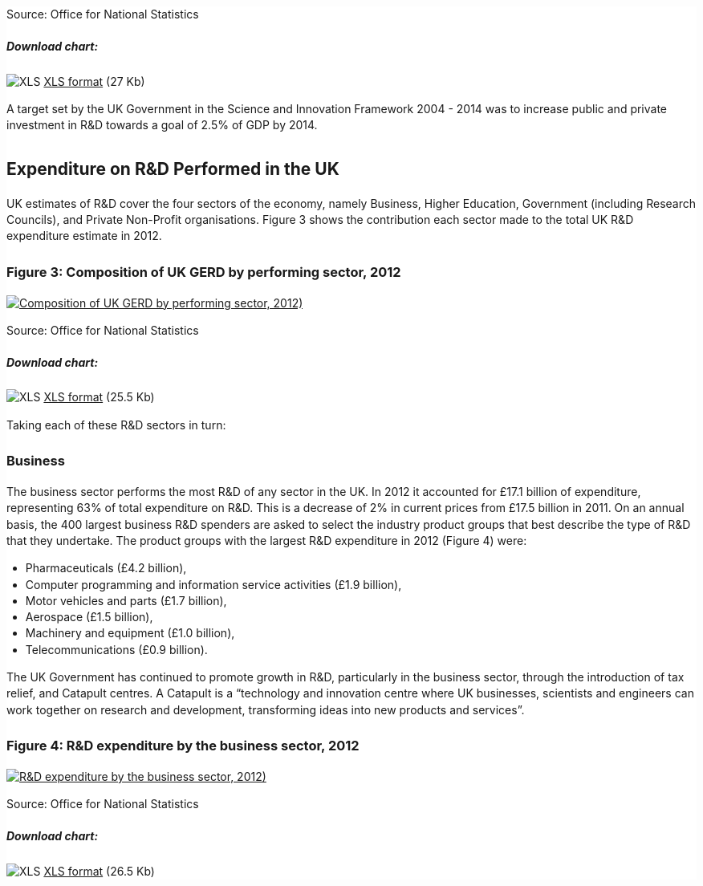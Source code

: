 Source: Office for National Statistics
##### Download chart: 
![XLS](http://www.ons.gov.uk/ons/resources/iconxls_tcm77-30132.gif "XLS")  [XLS format](http://www.ons.gov.uk/ons/rel/rdit1/gross-domestic-expenditure-on-research-and-development/2012/chd-gerd-fig-2.xls "XLS format") (27 Kb)

A target set by the UK Government in the Science and Innovation Framework 2004 - 2014 was to increase public and private investment in R&D towards a goal of 2.5% of GDP by 2014.

## Expenditure on R&D Performed in the UK
UK estimates of R&D cover the four sectors of the economy, namely Business, Higher Education, Government (including Research Councils), and Private Non-Profit organisations. Figure 3 shows the contribution each sector made to the total UK R&D expenditure estimate in 2012.
### Figure 3: Composition of UK GERD by performing sector, 2012
[![Composition of UK GERD by performing sector, 2012)](http://www.ons.gov.uk/ons/resources/chtgerdfig32_tcm77-355445.png)](http://www.ons.gov.uk/ons/resources/chtgerdfig32_tcm77-355445.png "Composition of UK GERD by performing sector, 2012")

Source: Office for National Statistics
##### Download chart: 
![XLS](http://www.ons.gov.uk/ons/resources/iconxls_tcm77-30132.gif "XLS")  [XLS format](http://www.ons.gov.uk/ons/rel/rdit1/gross-domestic-expenditure-on-research-and-development/2012/chd-gerd-fig-3.xls "XLS format") (25.5 Kb)

Taking each of these R&D sectors in turn:

### Business

The business sector performs the most R&D of any sector in the UK. In 2012 it accounted for £17.1 billion of expenditure, representing 63% of total expenditure on R&D. This is a decrease of 2% in current prices from £17.5 billion in 2011. On an annual basis, the 400 largest business R&D spenders are asked to select the industry product groups that best describe the type of R&D that they undertake. The product groups with the largest R&D expenditure in 2012 (Figure 4) were:

- Pharmaceuticals (£4.2 billion),
- Computer programming and information service activities (£1.9 billion),
- Motor vehicles and parts (£1.7 billion),
- Aerospace (£1.5 billion),
- Machinery and equipment (£1.0 billion),
- Telecommunications (£0.9 billion).

The UK Government has continued to promote growth in R&D, particularly in the business sector, through the introduction of tax relief, and Catapult centres. A Catapult is a “technology and innovation centre where UK businesses, scientists and engineers can work together on research and development, transforming ideas into new products and services”.

### Figure 4: R&D expenditure by the business sector, 2012
[![R&D expenditure by the business sector, 2012)](http://www.ons.gov.uk/ons/resources/chtgerdfig43_tcm77-355446.png)](http://www.ons.gov.uk/ons/resources/chtgerdfig43_tcm77-355446.png "R&D expenditure by the business sector, 2012")

Source: Office for National Statistics
##### Download chart: 
![XLS](http://www.ons.gov.uk/ons/resources/iconxls_tcm77-30132.gif "XLS")  [XLS format](http://www.ons.gov.uk/ons/rel/rdit1/gross-domestic-expenditure-on-research-and-development/2012/chd-gerd-fig-4.xls "XLS format") (26.5 Kb)
